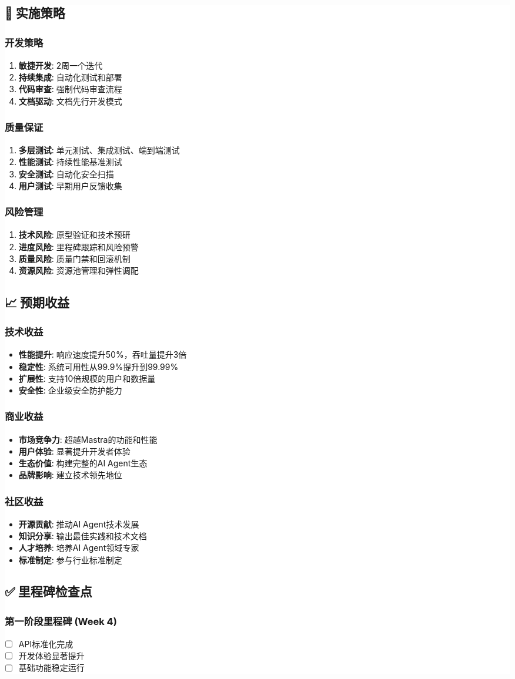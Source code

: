## 🚀 实施策略

### 开发策略
1. **敏捷开发**: 2周一个迭代
2. **持续集成**: 自动化测试和部署
3. **代码审查**: 强制代码审查流程
4. **文档驱动**: 文档先行开发模式

### 质量保证
1. **多层测试**: 单元测试、集成测试、端到端测试
2. **性能测试**: 持续性能基准测试
3. **安全测试**: 自动化安全扫描
4. **用户测试**: 早期用户反馈收集

### 风险管理
1. **技术风险**: 原型验证和技术预研
2. **进度风险**: 里程碑跟踪和风险预警
3. **质量风险**: 质量门禁和回滚机制
4. **资源风险**: 资源池管理和弹性调配

## 📈 预期收益

### 技术收益
- **性能提升**: 响应速度提升50%，吞吐量提升3倍
- **稳定性**: 系统可用性从99.9%提升到99.99%
- **扩展性**: 支持10倍规模的用户和数据量
- **安全性**: 企业级安全防护能力

### 商业收益
- **市场竞争力**: 超越Mastra的功能和性能
- **用户体验**: 显著提升开发者体验
- **生态价值**: 构建完整的AI Agent生态
- **品牌影响**: 建立技术领先地位

### 社区收益
- **开源贡献**: 推动AI Agent技术发展
- **知识分享**: 输出最佳实践和技术文档
- **人才培养**: 培养AI Agent领域专家
- **标准制定**: 参与行业标准制定

## ✅ 里程碑检查点

### 第一阶段里程碑 (Week 4)
- [ ] API标准化完成
- [ ] 开发体验显著提升
- [ ] 基础功能稳定运行
